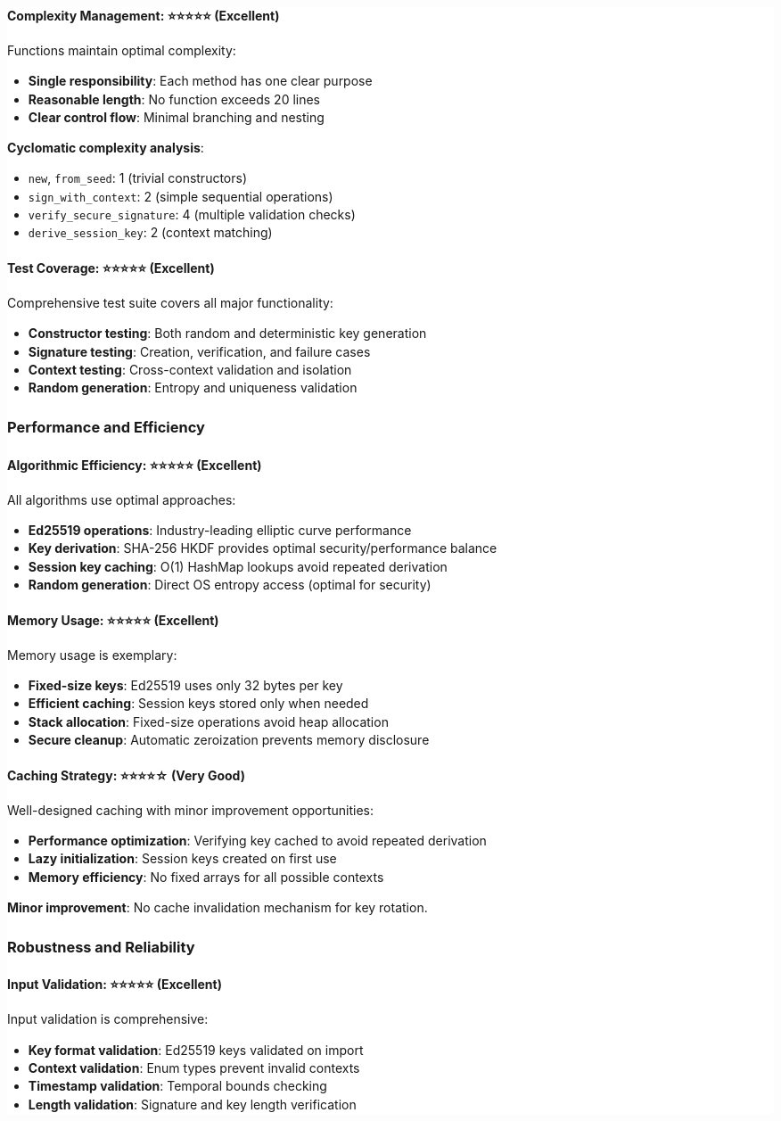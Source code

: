 #### Complexity Management: ⭐⭐⭐⭐⭐ (Excellent)
Functions maintain optimal complexity:
- **Single responsibility**: Each method has one clear purpose
- **Reasonable length**: No function exceeds 20 lines
- **Clear control flow**: Minimal branching and nesting

**Cyclomatic complexity analysis**:
- `new`, `from_seed`: 1 (trivial constructors)
- `sign_with_context`: 2 (simple sequential operations)
- `verify_secure_signature`: 4 (multiple validation checks)
- `derive_session_key`: 2 (context matching)

#### Test Coverage: ⭐⭐⭐⭐⭐ (Excellent)
Comprehensive test suite covers all major functionality:
- **Constructor testing**: Both random and deterministic key generation
- **Signature testing**: Creation, verification, and failure cases
- **Context testing**: Cross-context validation and isolation
- **Random generation**: Entropy and uniqueness validation

### Performance and Efficiency

#### Algorithmic Efficiency: ⭐⭐⭐⭐⭐ (Excellent)
All algorithms use optimal approaches:
- **Ed25519 operations**: Industry-leading elliptic curve performance
- **Key derivation**: SHA-256 HKDF provides optimal security/performance balance
- **Session key caching**: O(1) HashMap lookups avoid repeated derivation
- **Random generation**: Direct OS entropy access (optimal for security)

#### Memory Usage: ⭐⭐⭐⭐⭐ (Excellent)
Memory usage is exemplary:
- **Fixed-size keys**: Ed25519 uses only 32 bytes per key
- **Efficient caching**: Session keys stored only when needed
- **Stack allocation**: Fixed-size operations avoid heap allocation
- **Secure cleanup**: Automatic zeroization prevents memory disclosure

#### Caching Strategy: ⭐⭐⭐⭐☆ (Very Good)
Well-designed caching with minor improvement opportunities:
- **Performance optimization**: Verifying key cached to avoid repeated derivation
- **Lazy initialization**: Session keys created on first use
- **Memory efficiency**: No fixed arrays for all possible contexts

**Minor improvement**: No cache invalidation mechanism for key rotation.

### Robustness and Reliability

#### Input Validation: ⭐⭐⭐⭐⭐ (Excellent)
Input validation is comprehensive:
- **Key format validation**: Ed25519 keys validated on import
- **Context validation**: Enum types prevent invalid contexts
- **Timestamp validation**: Temporal bounds checking
- **Length validation**: Signature and key length verification
